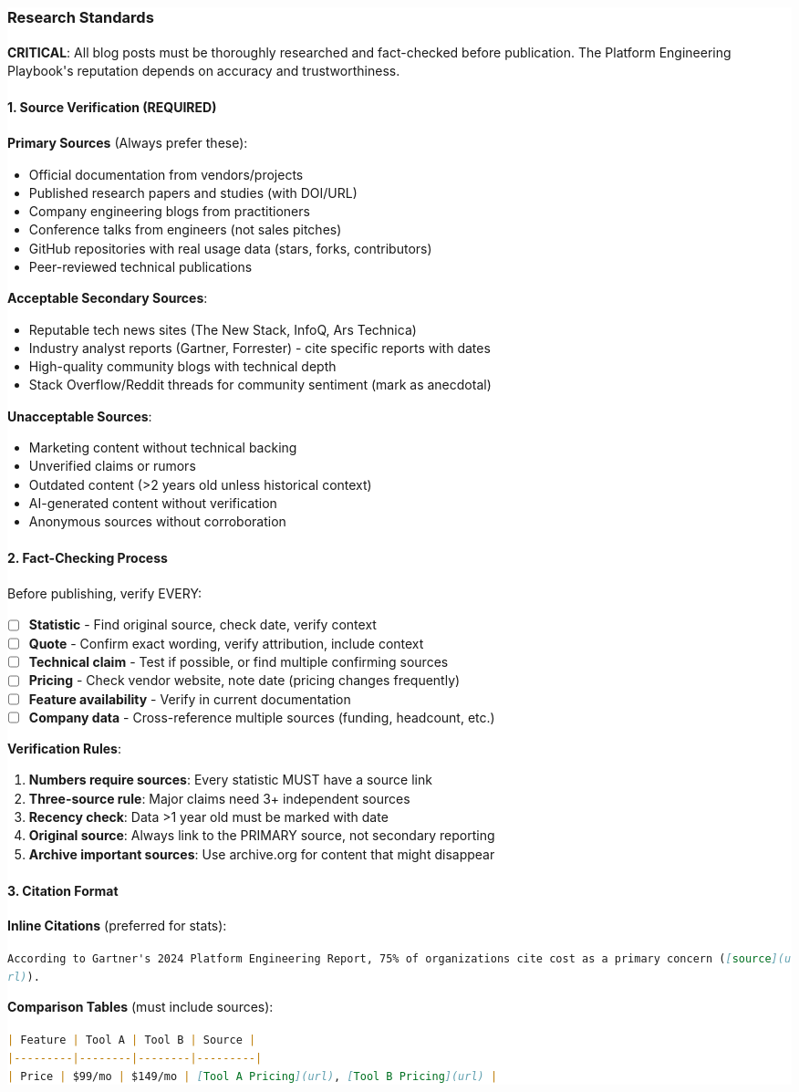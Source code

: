 ### Research Standards

**CRITICAL**: All blog posts must be thoroughly researched and fact-checked before publication. The Platform Engineering Playbook's reputation depends on accuracy and trustworthiness.

#### 1. Source Verification (REQUIRED)

**Primary Sources** (Always prefer these):
- Official documentation from vendors/projects
- Published research papers and studies (with DOI/URL)
- Company engineering blogs from practitioners
- Conference talks from engineers (not sales pitches)
- GitHub repositories with real usage data (stars, forks, contributors)
- Peer-reviewed technical publications

**Acceptable Secondary Sources**:
- Reputable tech news sites (The New Stack, InfoQ, Ars Technica)
- Industry analyst reports (Gartner, Forrester) - cite specific reports with dates
- High-quality community blogs with technical depth
- Stack Overflow/Reddit threads for community sentiment (mark as anecdotal)

**Unacceptable Sources**:
- Marketing content without technical backing
- Unverified claims or rumors
- Outdated content (>2 years old unless historical context)
- AI-generated content without verification
- Anonymous sources without corroboration

#### 2. Fact-Checking Process

Before publishing, verify EVERY:
- [ ] **Statistic** - Find original source, check date, verify context
- [ ] **Quote** - Confirm exact wording, verify attribution, include context
- [ ] **Technical claim** - Test if possible, or find multiple confirming sources
- [ ] **Pricing** - Check vendor website, note date (pricing changes frequently)
- [ ] **Feature availability** - Verify in current documentation
- [ ] **Company data** - Cross-reference multiple sources (funding, headcount, etc.)

**Verification Rules**:
1. **Numbers require sources**: Every statistic MUST have a source link
2. **Three-source rule**: Major claims need 3+ independent sources
3. **Recency check**: Data >1 year old must be marked with date
4. **Original source**: Always link to the PRIMARY source, not secondary reporting
5. **Archive important sources**: Use archive.org for content that might disappear

#### 3. Citation Format

**Inline Citations** (preferred for stats):
```markdown
According to Gartner's 2024 Platform Engineering Report, 75% of organizations cite cost as a primary concern ([source](url)).
```

**Comparison Tables** (must include sources):
```markdown
| Feature | Tool A | Tool B | Source |
|---------|--------|--------|---------|
| Price | $99/mo | $149/mo | [Tool A Pricing](url), [Tool B Pricing](url) |
```
